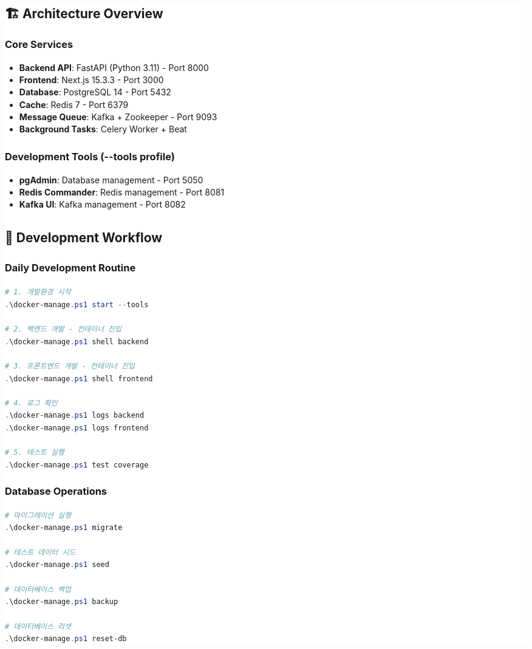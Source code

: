 ## 🏗️ Architecture Overview

### Core Services
- **Backend API**: FastAPI (Python 3.11) - Port 8000
- **Frontend**: Next.js 15.3.3 - Port 3000
- **Database**: PostgreSQL 14 - Port 5432
- **Cache**: Redis 7 - Port 6379
- **Message Queue**: Kafka + Zookeeper - Port 9093
- **Background Tasks**: Celery Worker + Beat

### Development Tools (--tools profile)
- **pgAdmin**: Database management - Port 5050
- **Redis Commander**: Redis management - Port 8081
- **Kafka UI**: Kafka management - Port 8082

## 🔧 Development Workflow

### Daily Development Routine
```powershell
# 1. 개발환경 시작
.\docker-manage.ps1 start --tools

# 2. 백엔드 개발 - 컨테이너 진입
.\docker-manage.ps1 shell backend

# 3. 프론트엔드 개발 - 컨테이너 진입
.\docker-manage.ps1 shell frontend

# 4. 로그 확인
.\docker-manage.ps1 logs backend
.\docker-manage.ps1 logs frontend

# 5. 테스트 실행
.\docker-manage.ps1 test coverage
```

### Database Operations
```powershell
# 마이그레이션 실행
.\docker-manage.ps1 migrate

# 테스트 데이터 시드
.\docker-manage.ps1 seed

# 데이터베이스 백업
.\docker-manage.ps1 backup

# 데이터베이스 리셋
.\docker-manage.ps1 reset-db
```
